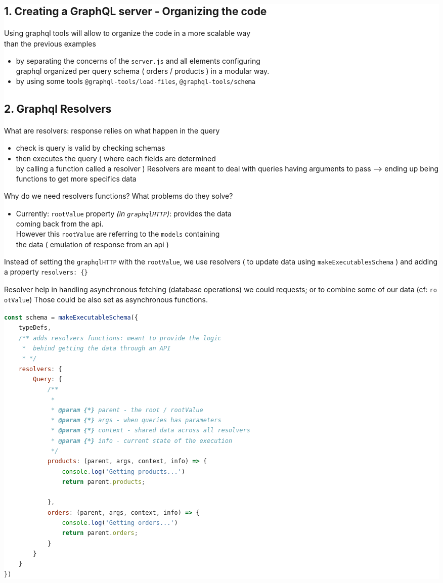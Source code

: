 ```js
```


## 1. Creating a GraphQL server - Organizing the code
Using graphql tools will allow to organize the code in a more scalable way  
than the previous examples
- by separating the concerns of the `server.js` and all elements configuring  
graphql organized per query schema ( orders / products ) in a modular way.
- by using some tools `@graphql-tools/load-files`, `@graphql-tools/schema`

## 2. Graphql Resolvers
What are resolvers: response relies on what happen in the query
- check is query is valid by checking schemas
- then executes the query ( where each fields are determined   
by calling a function called a resolver ) 
Resolvers are meant to deal with queries having arguments to pass --> 
ending up being functions to get more specifics data

Why do we need resolvers functions? What problems do they solve?  
- Currently:
	`rootValue` property *(in `graphqlHTTP`)*: provides the data  
	coming back from the api.  
	However this `rootValue` are referring to the `models` containing  
	the data ( emulation of response from an api )

Instead of setting the `graphqlHTTP` with the `rootValue`, we use 
resolvers ( to update data using `makeExecutablesSchema` ) and adding 
a property `resolvers: {}`

Resolver help in handling asynchronous fetching
(database operations) we could requests; or
to combine some of our data (cf: `rootValue`)
Those could be also set as asynchronous functions.
```js
const schema = makeExecutableSchema({
	typeDefs,
	/** adds resolvers functions: meant to provide the logic
	 *  behind getting the data through an API 
	 * */
	resolvers: {
		Query: {
			/**
			 * 
			 * @param {*} parent - the root / rootValue
			 * @param {*} args - when queries has parameters
			 * @param {*} context - shared data across all resolvers
			 * @param {*} info - current state of the execution
			 */
			products: (parent, args, context, info) => {
				console.log('Getting products...')
				return parent.products;

			},
			orders: (parent, args, context, info) => {
				console.log('Getting orders...')
				return parent.orders;
			}
		}
	}
})
```
